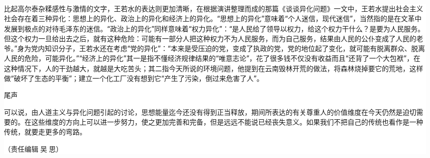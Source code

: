 
比起高尔泰杂糅感性与激情的文字，王若水的表达则更加清晰，在根据演讲整理而成的那篇《谈谈异化问题》一文中，王若水提出社会主义社会存在着三种异化：思想上的异化、政治上的异化和经济上的异化。“思想上的异化”意味着“个人迷信，现代迷信”，当然指的是在文革中发展到极点的对待毛泽东的迷信。“政治上的异化”同样意味着“权力异化”：“是人民给了领导以权力，给这个权力干什么？是要为人民服务。但这个权力一旦给出去之后，就有这种危险：可能有一部分人把这种权力不为人民服务，而为自己服务，结果由人民的公仆变成了人民的老爷。”身为党内知识分子，王若水还在考虑“党的异化”：“本来是受压迫的党，变成了执政的党，党的地位起了变化，就可能有脱离群众、脱离人民的危险，可能异化。”“经济上的异化”其一是指不懂经济规律结果的“唯意志论”，花了很多钱不仅没有收益而且“还背了一个大包袱”，在这种情况下，人的干劲越大，就越是大吃苦头；其二指今天所说的环境问题，他提到在云南毁林开荒的做法，将森林烧掉要它的荒地，这样做“破坏了生态的平衡”；建立一个化工厂没有想到它“产生了污染，倒过来危害了人”。

尾声


可以说，由人道主义与异化问题引起的讨论，思想能量迄今还没有得到正当释放，期间所表达的有关尊重人的价值维度在今天仍然是迫切需要的。在这些维度的方向上可以进一步努力，使之更加完善和完备，但是远远不能说已经丧失意义。如果我们不把自己的传统也看作是一种传统，就要走更多的弯路。

（责任编辑 吴 思）


